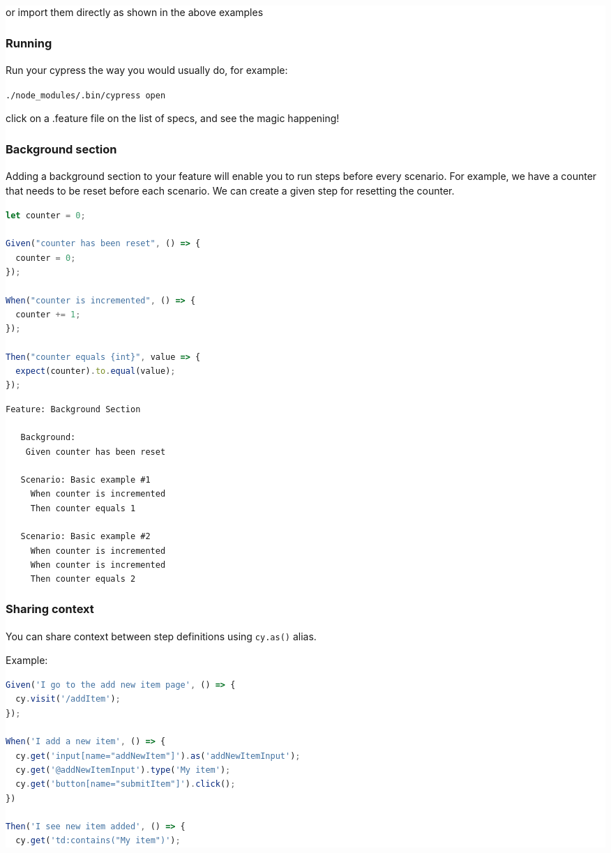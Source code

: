 or import them directly as shown in the above examples

### Running

Run your cypress the way you would usually do, for example:

```bash
./node_modules/.bin/cypress open
```

click on a .feature file on the list of specs, and see the magic happening!

### Background section

Adding a background section to your feature will enable you to run steps before every scenario. For example, we have a counter that needs to be reset before each scenario. We can create a given step for resetting the counter. 

```javascript
let counter = 0;

Given("counter has been reset", () => {
  counter = 0;
});

When("counter is incremented", () => {
  counter += 1;
});

Then("counter equals {int}", value => {
  expect(counter).to.equal(value);
});
```

```gherkin
Feature: Background Section
  
   Background:
    Given counter has been reset

   Scenario: Basic example #1
     When counter is incremented
     Then counter equals 1
    
   Scenario: Basic example #2
     When counter is incremented
     When counter is incremented
     Then counter equals 2
```

### Sharing context

You can share context between step definitions using `cy.as()` alias.

Example:
```javascript
Given('I go to the add new item page', () => {
  cy.visit('/addItem');
});

When('I add a new item', () => { 
  cy.get('input[name="addNewItem"]').as('addNewItemInput');
  cy.get('@addNewItemInput').type('My item');
  cy.get('button[name="submitItem"]').click();
})

Then('I see new item added', () => {
  cy.get('td:contains("My item")');
```